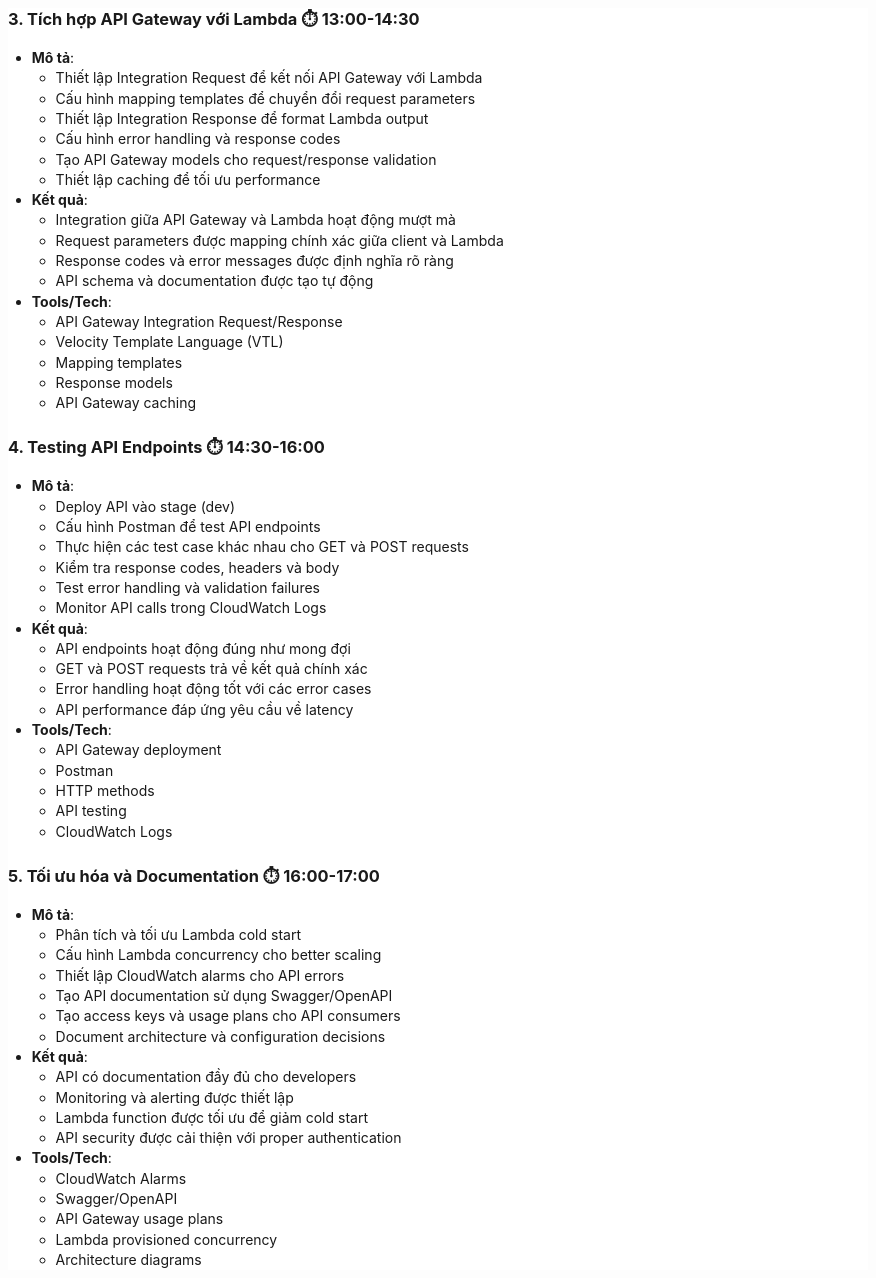 ### 3. Tích hợp API Gateway với Lambda ⏱️ 13:00-14:30
- **Mô tả**:
  - Thiết lập Integration Request để kết nối API Gateway với Lambda
  - Cấu hình mapping templates để chuyển đổi request parameters
  - Thiết lập Integration Response để format Lambda output
  - Cấu hình error handling và response codes
  - Tạo API Gateway models cho request/response validation
  - Thiết lập caching để tối ưu performance
- **Kết quả**:
  - Integration giữa API Gateway và Lambda hoạt động mượt mà
  - Request parameters được mapping chính xác giữa client và Lambda
  - Response codes và error messages được định nghĩa rõ ràng
  - API schema và documentation được tạo tự động
- **Tools/Tech**:
  - API Gateway Integration Request/Response
  - Velocity Template Language (VTL)
  - Mapping templates
  - Response models
  - API Gateway caching

### 4. Testing API Endpoints ⏱️ 14:30-16:00
- **Mô tả**:
  - Deploy API vào stage (dev)
  - Cấu hình Postman để test API endpoints
  - Thực hiện các test case khác nhau cho GET và POST requests
  - Kiểm tra response codes, headers và body
  - Test error handling và validation failures
  - Monitor API calls trong CloudWatch Logs
- **Kết quả**:
  - API endpoints hoạt động đúng như mong đợi
  - GET và POST requests trả về kết quả chính xác
  - Error handling hoạt động tốt với các error cases
  - API performance đáp ứng yêu cầu về latency
- **Tools/Tech**:
  - API Gateway deployment
  - Postman
  - HTTP methods
  - API testing
  - CloudWatch Logs

### 5. Tối ưu hóa và Documentation ⏱️ 16:00-17:00
- **Mô tả**:
  - Phân tích và tối ưu Lambda cold start
  - Cấu hình Lambda concurrency cho better scaling
  - Thiết lập CloudWatch alarms cho API errors
  - Tạo API documentation sử dụng Swagger/OpenAPI
  - Tạo access keys và usage plans cho API consumers
  - Document architecture và configuration decisions
- **Kết quả**:
  - API có documentation đầy đủ cho developers
  - Monitoring và alerting được thiết lập
  - Lambda function được tối ưu để giảm cold start
  - API security được cải thiện với proper authentication
- **Tools/Tech**:
  - CloudWatch Alarms
  - Swagger/OpenAPI
  - API Gateway usage plans
  - Lambda provisioned concurrency
  - Architecture diagrams
